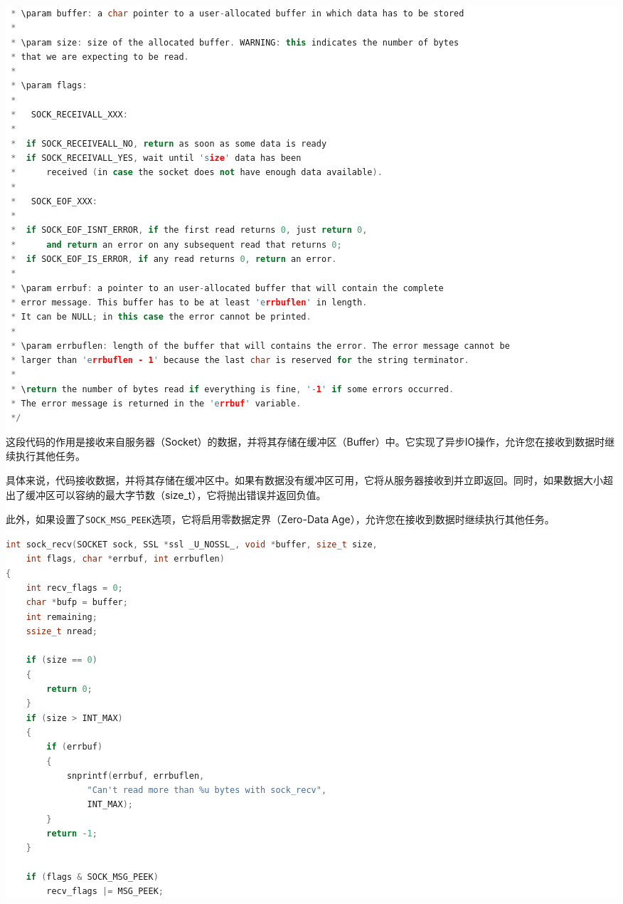 ```cpp
 * \param buffer: a char pointer to a user-allocated buffer in which data has to be stored
 *
 * \param size: size of the allocated buffer. WARNING: this indicates the number of bytes
 * that we are expecting to be read.
 *
 * \param flags:
 *
 *   SOCK_RECEIVALL_XXX:
 *
 *	if SOCK_RECEIVEALL_NO, return as soon as some data is ready
 *	if SOCK_RECEIVALL_YES, wait until 'size' data has been
 *	    received (in case the socket does not have enough data available).
 *
 *   SOCK_EOF_XXX:
 *
 *	if SOCK_EOF_ISNT_ERROR, if the first read returns 0, just return 0,
 *	    and return an error on any subsequent read that returns 0;
 *	if SOCK_EOF_IS_ERROR, if any read returns 0, return an error.
 *
 * \param errbuf: a pointer to an user-allocated buffer that will contain the complete
 * error message. This buffer has to be at least 'errbuflen' in length.
 * It can be NULL; in this case the error cannot be printed.
 *
 * \param errbuflen: length of the buffer that will contains the error. The error message cannot be
 * larger than 'errbuflen - 1' because the last char is reserved for the string terminator.
 *
 * \return the number of bytes read if everything is fine, '-1' if some errors occurred.
 * The error message is returned in the 'errbuf' variable.
 */

```

这段代码的作用是接收来自服务器（Socket）的数据，并将其存储在缓冲区（Buffer）中。它实现了异步IO操作，允许您在接收到数据时继续执行其他任务。

具体来说，代码接收数据，并将其存储在缓冲区中。如果有数据没有缓冲区可用，它将从服务器接收到并立即返回。同时，如果数据大小超出了缓冲区可以容纳的最大字节数（size_t），它将抛出错误并返回负值。

此外，如果设置了`SOCK_MSG_PEEK`选项，它将启用零数据定界（Zero-Data Age），允许您在接收到数据时继续执行其他任务。


```cpp
int sock_recv(SOCKET sock, SSL *ssl _U_NOSSL_, void *buffer, size_t size,
    int flags, char *errbuf, int errbuflen)
{
	int recv_flags = 0;
	char *bufp = buffer;
	int remaining;
	ssize_t nread;

	if (size == 0)
	{
		return 0;
	}
	if (size > INT_MAX)
	{
		if (errbuf)
		{
			snprintf(errbuf, errbuflen,
			    "Can't read more than %u bytes with sock_recv",
			    INT_MAX);
		}
		return -1;
	}

	if (flags & SOCK_MSG_PEEK)
		recv_flags |= MSG_PEEK;
```